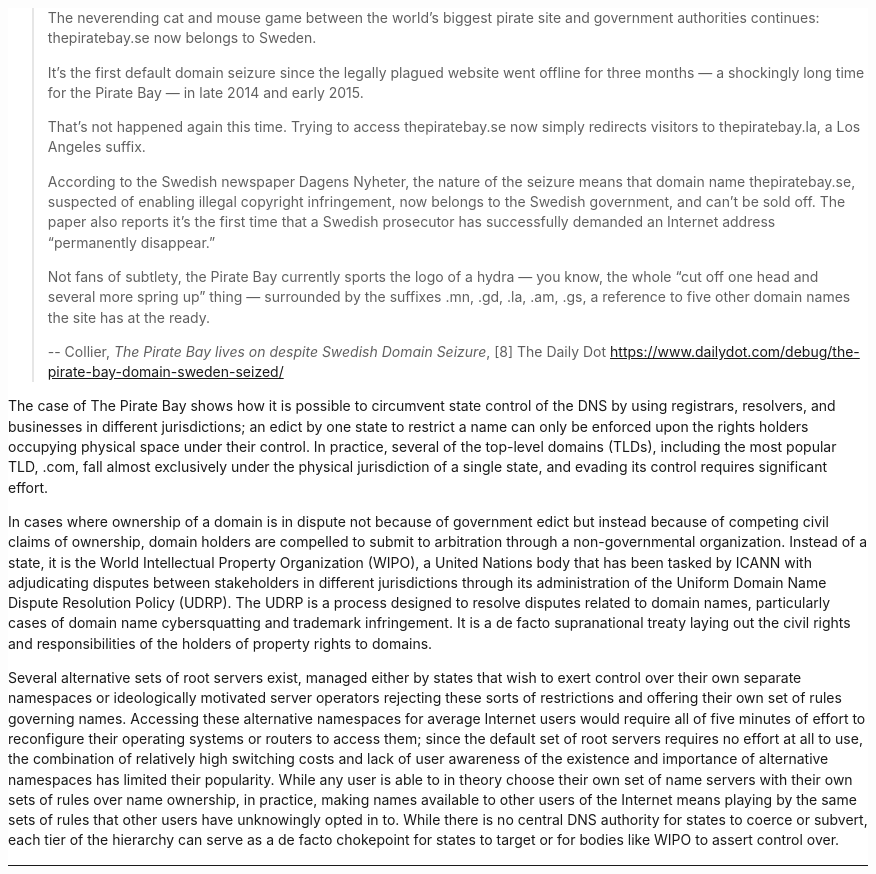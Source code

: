 > The neverending cat and mouse game between the world’s biggest pirate site and government authorities continues: thepiratebay.se now belongs to Sweden.
>
> It’s the first default domain seizure since the legally plagued website went offline for three months — a shockingly long time for the Pirate Bay — in late 2014 and early 2015.
>
> That’s not happened again this time. Trying to access thepiratebay.se now simply redirects visitors to thepiratebay.la, a Los Angeles suffix.
>
> According to the Swedish newspaper Dagens Nyheter, the nature of the seizure means that domain name thepiratebay.se, suspected of enabling illegal copyright infringement, now belongs to the Swedish government, and can’t be sold off. The paper also reports it’s the first time that a Swedish prosecutor has successfully demanded an Internet address “permanently disappear.”
>
> Not fans of subtlety, the Pirate Bay currently sports the logo of a hydra — you know, the whole “cut off one head and several more spring up” thing — surrounded by the suffixes .mn, .gd, .la, .am, .gs, a reference to five other domain names the site has at the ready.
>
> -- Collier, *The Pirate Bay lives on despite Swedish Domain Seizure*, [8] The Daily Dot https://www.dailydot.com/debug/the-pirate-bay-domain-sweden-seized/

The case of The Pirate Bay shows how it is possible to circumvent state control of the DNS by using registrars, resolvers, and businesses in different jurisdictions; an edict by one state to restrict a name can only be enforced upon the rights holders occupying physical space under their control. In practice, several of the top-level domains (TLDs), including the most popular TLD, .com, fall almost exclusively under the physical jurisdiction of a single state, and evading its control requires significant effort.

In cases where ownership of a domain is in dispute not because of government edict but instead because of competing civil claims of ownership, domain holders are compelled to submit to arbitration through a non-governmental organization. Instead of a state, it is the World Intellectual Property Organization (WIPO), a United Nations body that has been tasked by ICANN with adjudicating disputes between stakeholders in different jurisdictions through its administration of the Uniform Domain Name Dispute Resolution Policy (UDRP). The UDRP is a process designed to resolve disputes related to domain names, particularly cases of domain name cybersquatting and trademark infringement. It is a de facto supranational treaty laying out the civil rights and responsibilities of the holders of property rights to domains.

Several alternative sets of root servers exist, managed either by states that wish to exert control over their own separate namespaces or ideologically motivated server operators rejecting these sorts of restrictions and offering their own set of rules governing names. Accessing these alternative namespaces for average Internet users would require all of five minutes of effort to reconfigure their operating systems or routers to access them; since the default set of root servers requires no effort at all to use, the combination of relatively high switching costs and lack of user awareness of the existence and importance of alternative namespaces has limited their popularity. While any user is able to in theory choose their own set of name servers with their own sets of rules over name ownership, in practice, making names available to other users of the Internet means playing by the same sets of rules that other users have unknowingly opted in to. While there is no central DNS authority for states to coerce or subvert, each tier of the hierarchy can serve as a de facto chokepoint for states to target or for bodies like WIPO to assert control over.

---

